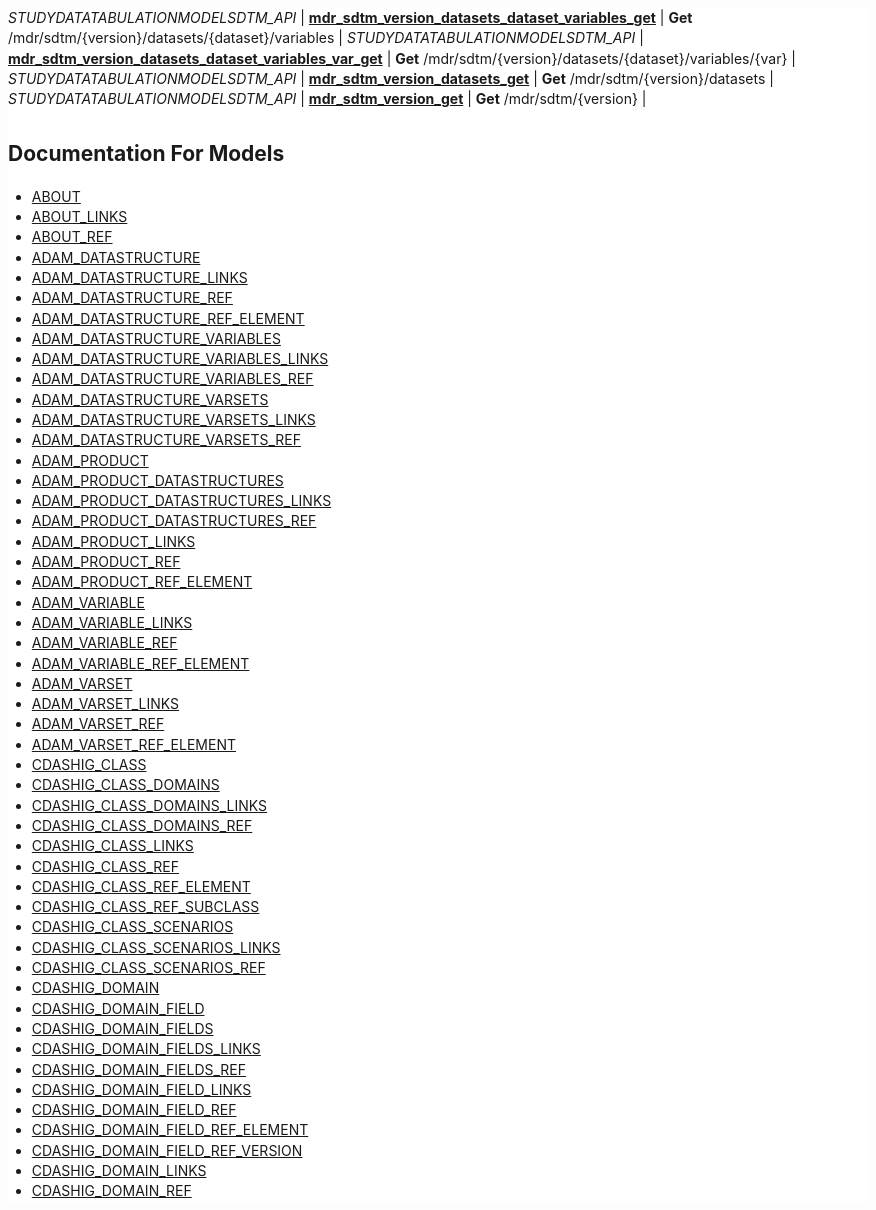 *STUDYDATATABULATIONMODELSDTM_API* | [**mdr_sdtm_version_datasets_dataset_variables_get**](docs/STUDYDATATABULATIONMODELSDTM_API.md#mdr_sdtm_version_datasets_dataset_variables_get) | **Get** /mdr/sdtm/{version}/datasets/{dataset}/variables | 
*STUDYDATATABULATIONMODELSDTM_API* | [**mdr_sdtm_version_datasets_dataset_variables_var_get**](docs/STUDYDATATABULATIONMODELSDTM_API.md#mdr_sdtm_version_datasets_dataset_variables_var_get) | **Get** /mdr/sdtm/{version}/datasets/{dataset}/variables/{var} | 
*STUDYDATATABULATIONMODELSDTM_API* | [**mdr_sdtm_version_datasets_get**](docs/STUDYDATATABULATIONMODELSDTM_API.md#mdr_sdtm_version_datasets_get) | **Get** /mdr/sdtm/{version}/datasets | 
*STUDYDATATABULATIONMODELSDTM_API* | [**mdr_sdtm_version_get**](docs/STUDYDATATABULATIONMODELSDTM_API.md#mdr_sdtm_version_get) | **Get** /mdr/sdtm/{version} | 


## Documentation For Models

 - [ABOUT](docs/ABOUT.md)
 - [ABOUT_LINKS](docs/ABOUT_LINKS.md)
 - [ABOUT_REF](docs/ABOUT_REF.md)
 - [ADAM_DATASTRUCTURE](docs/ADAM_DATASTRUCTURE.md)
 - [ADAM_DATASTRUCTURE_LINKS](docs/ADAM_DATASTRUCTURE_LINKS.md)
 - [ADAM_DATASTRUCTURE_REF](docs/ADAM_DATASTRUCTURE_REF.md)
 - [ADAM_DATASTRUCTURE_REF_ELEMENT](docs/ADAM_DATASTRUCTURE_REF_ELEMENT.md)
 - [ADAM_DATASTRUCTURE_VARIABLES](docs/ADAM_DATASTRUCTURE_VARIABLES.md)
 - [ADAM_DATASTRUCTURE_VARIABLES_LINKS](docs/ADAM_DATASTRUCTURE_VARIABLES_LINKS.md)
 - [ADAM_DATASTRUCTURE_VARIABLES_REF](docs/ADAM_DATASTRUCTURE_VARIABLES_REF.md)
 - [ADAM_DATASTRUCTURE_VARSETS](docs/ADAM_DATASTRUCTURE_VARSETS.md)
 - [ADAM_DATASTRUCTURE_VARSETS_LINKS](docs/ADAM_DATASTRUCTURE_VARSETS_LINKS.md)
 - [ADAM_DATASTRUCTURE_VARSETS_REF](docs/ADAM_DATASTRUCTURE_VARSETS_REF.md)
 - [ADAM_PRODUCT](docs/ADAM_PRODUCT.md)
 - [ADAM_PRODUCT_DATASTRUCTURES](docs/ADAM_PRODUCT_DATASTRUCTURES.md)
 - [ADAM_PRODUCT_DATASTRUCTURES_LINKS](docs/ADAM_PRODUCT_DATASTRUCTURES_LINKS.md)
 - [ADAM_PRODUCT_DATASTRUCTURES_REF](docs/ADAM_PRODUCT_DATASTRUCTURES_REF.md)
 - [ADAM_PRODUCT_LINKS](docs/ADAM_PRODUCT_LINKS.md)
 - [ADAM_PRODUCT_REF](docs/ADAM_PRODUCT_REF.md)
 - [ADAM_PRODUCT_REF_ELEMENT](docs/ADAM_PRODUCT_REF_ELEMENT.md)
 - [ADAM_VARIABLE](docs/ADAM_VARIABLE.md)
 - [ADAM_VARIABLE_LINKS](docs/ADAM_VARIABLE_LINKS.md)
 - [ADAM_VARIABLE_REF](docs/ADAM_VARIABLE_REF.md)
 - [ADAM_VARIABLE_REF_ELEMENT](docs/ADAM_VARIABLE_REF_ELEMENT.md)
 - [ADAM_VARSET](docs/ADAM_VARSET.md)
 - [ADAM_VARSET_LINKS](docs/ADAM_VARSET_LINKS.md)
 - [ADAM_VARSET_REF](docs/ADAM_VARSET_REF.md)
 - [ADAM_VARSET_REF_ELEMENT](docs/ADAM_VARSET_REF_ELEMENT.md)
 - [CDASHIG_CLASS](docs/CDASHIG_CLASS.md)
 - [CDASHIG_CLASS_DOMAINS](docs/CDASHIG_CLASS_DOMAINS.md)
 - [CDASHIG_CLASS_DOMAINS_LINKS](docs/CDASHIG_CLASS_DOMAINS_LINKS.md)
 - [CDASHIG_CLASS_DOMAINS_REF](docs/CDASHIG_CLASS_DOMAINS_REF.md)
 - [CDASHIG_CLASS_LINKS](docs/CDASHIG_CLASS_LINKS.md)
 - [CDASHIG_CLASS_REF](docs/CDASHIG_CLASS_REF.md)
 - [CDASHIG_CLASS_REF_ELEMENT](docs/CDASHIG_CLASS_REF_ELEMENT.md)
 - [CDASHIG_CLASS_REF_SUBCLASS](docs/CDASHIG_CLASS_REF_SUBCLASS.md)
 - [CDASHIG_CLASS_SCENARIOS](docs/CDASHIG_CLASS_SCENARIOS.md)
 - [CDASHIG_CLASS_SCENARIOS_LINKS](docs/CDASHIG_CLASS_SCENARIOS_LINKS.md)
 - [CDASHIG_CLASS_SCENARIOS_REF](docs/CDASHIG_CLASS_SCENARIOS_REF.md)
 - [CDASHIG_DOMAIN](docs/CDASHIG_DOMAIN.md)
 - [CDASHIG_DOMAIN_FIELD](docs/CDASHIG_DOMAIN_FIELD.md)
 - [CDASHIG_DOMAIN_FIELDS](docs/CDASHIG_DOMAIN_FIELDS.md)
 - [CDASHIG_DOMAIN_FIELDS_LINKS](docs/CDASHIG_DOMAIN_FIELDS_LINKS.md)
 - [CDASHIG_DOMAIN_FIELDS_REF](docs/CDASHIG_DOMAIN_FIELDS_REF.md)
 - [CDASHIG_DOMAIN_FIELD_LINKS](docs/CDASHIG_DOMAIN_FIELD_LINKS.md)
 - [CDASHIG_DOMAIN_FIELD_REF](docs/CDASHIG_DOMAIN_FIELD_REF.md)
 - [CDASHIG_DOMAIN_FIELD_REF_ELEMENT](docs/CDASHIG_DOMAIN_FIELD_REF_ELEMENT.md)
 - [CDASHIG_DOMAIN_FIELD_REF_VERSION](docs/CDASHIG_DOMAIN_FIELD_REF_VERSION.md)
 - [CDASHIG_DOMAIN_LINKS](docs/CDASHIG_DOMAIN_LINKS.md)
 - [CDASHIG_DOMAIN_REF](docs/CDASHIG_DOMAIN_REF.md)